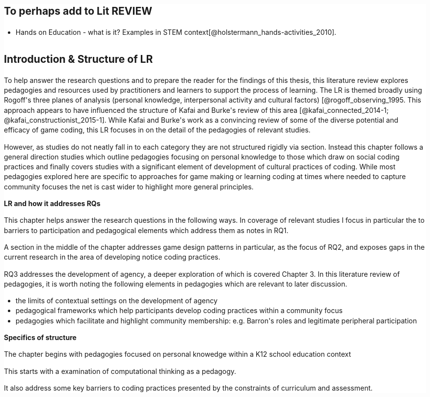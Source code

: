 ## To perhaps add to Lit REVIEW

- Hands on Education - what is it? Examples in STEM context[@holstermann_hands-activities_2010].


## Introduction & Structure of LR





To help answer the research questions and to prepare the reader for the findings of this thesis, this literature review explores pedagogies and resources used by practitioners and learners to support the process of learning. The LR is themed broadly using Rogoff's three planes of analysis (personal knowledge, interpersonal activity and cultural factors) [@rogoff_observing_1995. This approach appears to have influenced the structure of Kafai and Burke's review of this area [@kafai_connected_2014-1; @kafai_constructionist_2015-1]. While Kafai and Burke's work as a convincing review of some of the diverse potential and efficacy  of game coding, this LR focuses in on the detail of the pedagogies of relevant studies.

However, as studies do not neatly fall in to each category they are not structured rigidly via section. Instead this chapter follows a general direction studies which outline pedagogies focusing on personal knowledge to those which draw on social coding practices and finally covers studies with a significant element of development of cultural practices of coding. While most pedagogies explored here are specific to approaches for game making or learning coding at times where needed to capture community focuses the net is cast  wider to highlight more general principles.




**LR and how it addresses RQs**

This chapter helps answer the research questions in the following ways. In coverage of relevant studies I focus in particular the to barriers to participation and pedagogical elements which address them as notes in RQ1.

A section in the middle of the chapter addresses game design patterns in particular, as the focus of RQ2, and exposes gaps in the current research in the area of developing notice coding practices.

RQ3 addresses the development of agency, a deeper exploration of which is covered Chapter 3. In this literature review of pedagogies, it is worth noting the following elements in pedagogies which are relevant to later discussion.

- the limits of contextual settings on the development of agency
- pedagogical frameworks which help participants develop coding practices within a community focus
- pedagogies which facilitate and highlight community membership: e.g. Barron's roles and legitimate peripheral participation

**Specifics of structure**

The chapter begins with pedagogies focused on personal knowedge within a K12 school education context

This starts with a examination of computational thinking as a pedagogy.

It also address some key barriers to coding practices presented by the constraints of curriculum and assessment.

